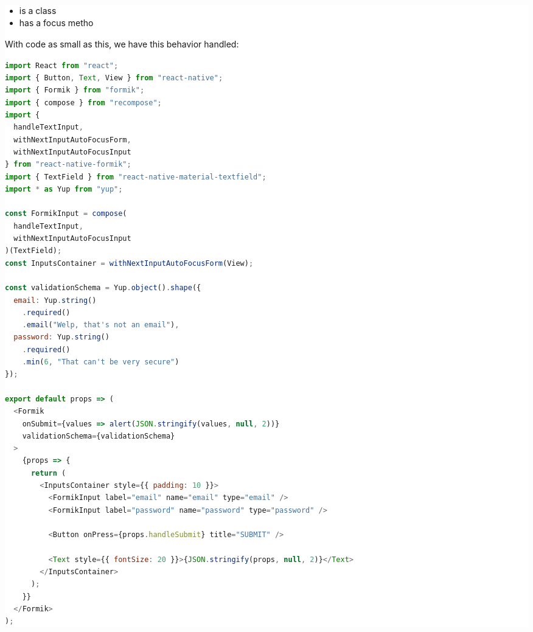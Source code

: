 - is a class
- has a focus metho

With code as small as this, we have this behavior handled:

```javascript
import React from "react";
import { Button, Text, View } from "react-native";
import { Formik } from "formik";
import { compose } from "recompose";
import {
  handleTextInput,
  withNextInputAutoFocusForm,
  withNextInputAutoFocusInput
} from "react-native-formik";
import { TextField } from "react-native-material-textfield";
import * as Yup from "yup";

const FormikInput = compose(
  handleTextInput,
  withNextInputAutoFocusInput
)(TextField);
const InputsContainer = withNextInputAutoFocusForm(View);

const validationSchema = Yup.object().shape({
  email: Yup.string()
    .required()
    .email("Welp, that's not an email"),
  password: Yup.string()
    .required()
    .min(6, "That can't be very secure")
});

export default props => (
  <Formik
    onSubmit={values => alert(JSON.stringify(values, null, 2))}
    validationSchema={validationSchema}
  >
    {props => {
      return (
        <InputsContainer style={{ padding: 10 }}>
          <FormikInput label="email" name="email" type="email" />
          <FormikInput label="password" name="password" type="password" />

          <Button onPress={props.handleSubmit} title="SUBMIT" />

          <Text style={{ fontSize: 20 }}>{JSON.stringify(props, null, 2)}</Text>
        </InputsContainer>
      );
    }}
  </Formik>
);
```
